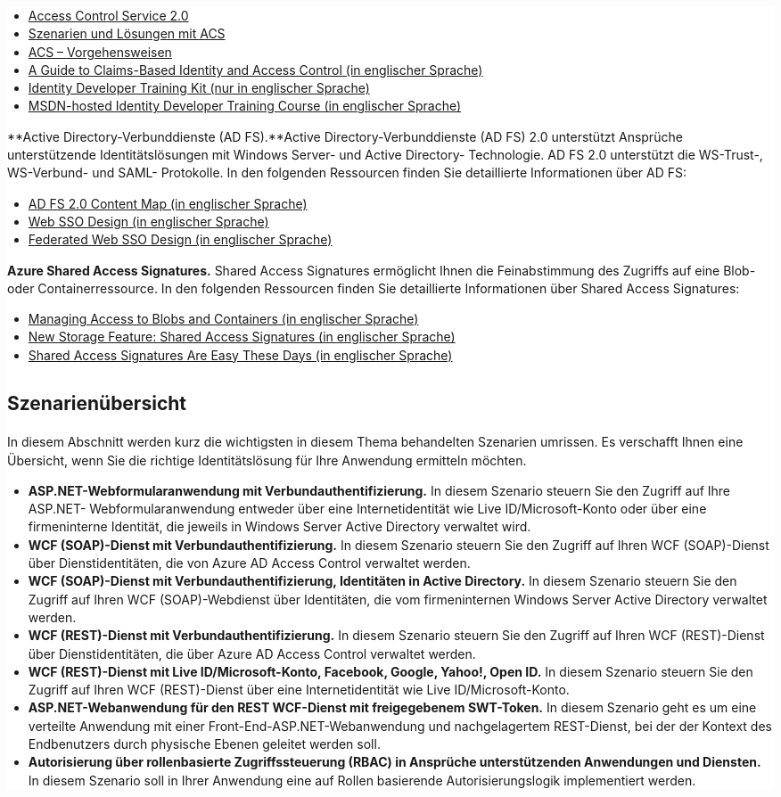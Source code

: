 -   [Access Control Service 2.0][Access Control Service 2.0]
-   [Szenarien und Lösungen mit ACS][Szenarien und Lösungen mit ACS]
-   [ACS – Vorgehensweisen][ACS – Vorgehensweisen]
-   [A Guide to Claims-Based Identity and Access Control (in englischer Sprache)][A Guide to Claims-Based Identity and Access Control (in englischer Sprache)]
-   [Identity Developer Training Kit (nur in englischer Sprache)][Identity Developer Training Kit (nur in englischer Sprache)]
-   [MSDN-hosted Identity Developer Training Course (in englischer Sprache)][MSDN-hosted Identity Developer Training Course (in englischer Sprache)]

**Active Directory-Verbunddienste (AD FS).**Active
Directory-Verbunddienste (AD FS) 2.0 unterstützt Ansprüche unterstützende
Identitätslösungen mit Windows Server- und Active Directory-
Technologie. AD FS 2.0 unterstützt die WS-Trust-, WS-Verbund- und SAML-
Protokolle. In den folgenden Ressourcen finden Sie detaillierte Informationen
über AD FS:

-   [AD FS 2.0 Content Map (in englischer Sprache)][AD FS 2.0 Content Map (in englischer Sprache)]
-   [Web SSO Design (in englischer Sprache)][Web SSO Design (in englischer Sprache)]
-   [Federated Web SSO Design (in englischer Sprache)][Federated Web SSO Design (in englischer Sprache)]

**Azure Shared Access Signatures.** Shared Access Signatures
ermöglicht Ihnen die Feinabstimmung des Zugriffs auf eine Blob- oder Containerressource. In
den folgenden Ressourcen finden Sie detaillierte Informationen über
Shared Access Signatures:

-   [Managing Access to Blobs and Containers (in englischer Sprache)][Managing Access to Blobs and Containers (in englischer Sprache)]
-   [New Storage Feature: Shared Access Signatures (in englischer Sprache)][New Storage Feature: Shared Access Signatures (in englischer Sprache)]
-   [Shared Access Signatures Are Easy These Days (in englischer Sprache)][Shared Access Signatures Are Easy These Days (in englischer Sprache)]

## Szenarienübersicht

In diesem Abschnitt werden kurz die wichtigsten in diesem Thema
behandelten Szenarien umrissen. Es verschafft Ihnen eine Übersicht,
wenn Sie die richtige Identitätslösung für Ihre Anwendung ermitteln möchten.

-   **ASP.NET-Webformularanwendung mit Verbundauthentifizierung.** In
    diesem Szenario steuern Sie den Zugriff auf Ihre ASP.NET-
    Webformularanwendung entweder über eine Internetidentität
    wie Live ID/Microsoft-Konto oder über eine firmeninterne Identität, die jeweils in Windows Server Active Directory verwaltet wird.
-   **WCF (SOAP)-Dienst mit Verbundauthentifizierung.** In diesem
    Szenario steuern Sie den Zugriff auf Ihren WCF (SOAP)-Dienst über
    Dienstidentitäten, die von Azure AD Access Control verwaltet werden.
-   **WCF (SOAP)-Dienst mit Verbundauthentifizierung, Identitäten in
    Active Directory.** In diesem Szenario steuern Sie den Zugriff auf Ihren
    WCF (SOAP)-Webdienst über Identitäten, die vom firmeninternen
    Windows Server Active Directory verwaltet werden.
-   **WCF (REST)-Dienst mit Verbundauthentifizierung.** In diesem
    Szenario steuern Sie den Zugriff auf Ihren WCF (REST)-Dienst über
    Dienstidentitäten, die über Azure AD Access Control verwaltet werden.
-   **WCF (REST)-Dienst mit Live ID/Microsoft-Konto, Facebook, Google,
    Yahoo!, Open ID.** In diesem Szenario steuern Sie den
    Zugriff auf Ihren WCF (REST)-Dienst über eine Internetidentität wie
    Live ID/Microsoft-Konto.
-   **ASP.NET-Webanwendung für den REST WCF-Dienst mit freigegebenem SWT-Token.** In
    diesem Szenario geht es um eine verteilte Anwendung
    mit einer Front-End-ASP.NET-Webanwendung und nachgelagertem
    REST-Dienst, bei der der Kontext des Endbenutzers durch physische Ebenen geleitet werden soll.
-   **Autorisierung über rollenbasierte Zugriffssteuerung (RBAC) in Ansprüche
    unterstützenden Anwendungen und Diensten.** In diesem Szenario soll in Ihrer Anwendung
    eine auf Rollen basierende Autorisierungslogik implementiert werden.

  [Sichern der Anwendung]: ./media/SecurityRX/01_SecuringTheApplication.gif
  [Security Guidance for Applications Index]: http://msdn.microsoft.com/de-de/library/ff650760.aspx
  [Bedrohungen, Schwachstellen und Angriffe]: ./media/SecurityRX/02_ThreatsVulnerabilitiesandAttacks.gif
  [Beispiele für Windows Identity Foundation 4.5]: http://code.msdn.microsoft.com/site/search?f%5B0%5D.Type=SearchText&f%5B0%5D.Value=wif&f%5B1%5D.Type=Topic&f%5B1%5D.Value=claims-based%20authentication
  [Windows Identity Foundation 4.5-Tools für Visual Studio 11 Beta]: http://visualstudiogallery.msdn.microsoft.com/e21bf653-dfe1-4d81-b3d3-795cb104066e
  [Windows Identity Foundation-Laufzeit (.Net 3.5/4.0)]: http://www.microsoft.com/de-de/download/details.aspx?id=17331
  [Access Control Service 2.0]: http://msdn.microsoft.com/library/gg429786.aspx
  [Szenarien und Lösungen mit ACS]: http://msdn.microsoft.com/de-de/library/gg185920.aspx
  [ACS – Vorgehensweisen]: http://msdn.microsoft.com/de-de/library/windowsazure/gg185939.aspx
  [A Guide to Claims-Based Identity and Access Control (in englischer Sprache)]: http://msdn.microsoft.com/de-de/library/ff423674.aspx
  [Identity Developer Training Kit (nur in englischer Sprache)]: http://www.microsoft.com/de-de/download/details.aspx?id=14347
  [MSDN-hosted Identity Developer Training Course (in englischer Sprache)]: http://msdn.microsoft.com/de-de/IdentityTrainingCourse
  [AD FS 2.0 Content Map (in englischer Sprache)]: http://social.technet.microsoft.com/wiki/contents/articles/2735.ad-fs-2-0-content-map.aspx
  [Web SSO Design (in englischer Sprache)]: http://technet.microsoft.com/de-de/library/dd807033(WS.10).aspx
  [Federated Web SSO Design (in englischer Sprache)]: http://technet.microsoft.com/de-de/library/dd807050(WS.10).aspx
  [Managing Access to Blobs and Containers (in englischer Sprache)]: http://msdn.microsoft.com/de-de/library/ee393343.aspx
  [New Storage Feature: Shared Access Signatures (in englischer Sprache)]: http://blog.smarx.com/posts/new-storage-feature-signed-access-signatures
  [Shared Access Signatures Are Easy These Days (in englischer Sprache)]: http://blog.smarx.com/posts/shared-access-signatures-are-easy-these-days
  [Azure Active Directory Access Control]: ./media/SecurityRX/03_WindowsAzureADAccesscontrol.gif
  [Gewusst wie: Erstellen einer ersten Ansprüche unterstützenden ASP.NET-Anwendung mithilfe von ACS]: http://msdn.microsoft.com/de-de/library/gg429779.aspx
  [Gewusst wie: Hosten von Anmeldeseiten in einer ASP-NET-Webanwendung]: http://msdn.microsoft.com/de-de/library/gg185926.aspx
  [Gewusst wie: Implementieren von Anspruchsautorisierung in einer Ansprüche unterstützenden ASP.NET-Anwendung mithilfe von WIF und ACS]: http://msdn.microsoft.com/de-de/library/gg185907.aspx
  [Codebeispiel: Einfache ASP.NET-Formulare]: http://msdn.microsoft.com/de-de/library/gg185938.aspx
  [WCF (SOAP)-Dienst]: ./media/SecurityRX/04_WCF(SOAP)Service.gif
  [Codebeispiel: WCF-Zertifikatauthentifizierung]: http://msdn.microsoft.com/de-de/library/gg185952.aspx
  [Codebeispiel: WCF-Benutzernamenauthentifizierung]: http://msdn.microsoft.com/de-de/library/gg185927.aspx
  [WCF (SOAP)-Dienst mit AD]: ./media/SecurityRX/05_AzureADAccessControl.gif
  [Gewusst wie: Konfigurieren von AD FS 2.0 als Identitätsanbieter]: http://msdn.microsoft.com/de-de/library/gg185961.aspx
  [Codebeispiel: WCF-Verbundauthentifizierung mit AD FS 2.0]: http://msdn.microsoft.com/de-de/library/hh127796.aspx
  [REST-Dienst]: ./media/SecurityRX/06_RESTService.gif
  [Codebeispiel: ASP.NET-Webdienst]: http://msdn.microsoft.com/de-de/library/gg983271.aspx
  [WIF ist optional.]: ./media/SecurityRX/07_WIFisOptional.gif
  [Gewusst wie: Konfigurieren von Google als Identitätsanbieter]: http://msdn.microsoft.com/de-de/library/gg185976.aspx
  [Gewusst wie: Konfigurieren von Facebook als Identitätsanbieter]: http://msdn.microsoft.com/de-de/library/gg185919.aspx
  [Gewusst wie: Konfigurieren von Yahoo! als Identitätsanbieter]: http://msdn.microsoft.com/de-de/library/gg185977.aspx
  [ASP.NET-Webanwendung]: ./media/SecurityRX/08_ASPNETWebApptoREST.gif
  [1]: ./media/SecurityRX/10_WIFClaimsAuthenticationManager.gif
  [2]: ./media/SecurityRX/11_SecurityTokenRequriementmapping.gif
  [3]: ./media/SecurityRX/12_CustomRoleManager.gif
  [Gewusst wie: Implementieren von Tokentransformationslogik mithilfe von Regeln]: http://msdn.microsoft.com/de-de/library/gg185955.aspx
  [4]: ./media/SecurityRX/13_ClaimsAuthorizationManager.gif
  [5]: ./media/SecurityRX/14_WindowsAzurestorage.gif
  [6]: ./media/SecurityRX/15_SQLAzureIdentityandAccessScenarios.gif
  [Sicherheitsrichtlinien und Einschränkungen (Windows Azure SQL-Datenbank)]: http://msdn.microsoft.com/de-de/library/windowsazure/ff394108.aspx#authentication
  [Gewusst wie: Herstellen einer Verbindung mit der Windows Azure SQL-Datenbank über sqlcmd]: http://msdn.microsoft.com/de-de/library/windowsazure/ee336280.aspx
  [Gewusst wie: Herstellen einer Verbindung mit der Windows Azure SQL-Datenbank über ADO.NET]: http://msdn.microsoft.com/de-de/library/windowsazure/ee336243.aspx
  [Gewusst wie: Herstellen einer Verbindung mit der Windows Azure SQL-Datenbank über ASP.NET]: http://msdn.microsoft.com/de-de/library/windowsazure/ee621781.aspx
  [Gewusst wie: Herstellen einer Verbindung mit der Windows Azure SQL-Datenbank über WCF Data Services]: http://msdn.microsoft.com/de-de/library/windowsazure/ee621789.aspx
  [Gewusst wie: Herstellen einer Verbindung mit der Windows Azure SQL-Datenbank über PHP]: http://msdn.microsoft.com/de-de/library/windowsazure/ff394110.aspx
  [Gewusst wie: Herstellen einer Verbindung mit der Windows Azure SQL-Datenbank über JDBC]: http://msdn.microsoft.com/de-de/library/windowsazure/gg715284.aspx
  [Gewusst wie: Herstellen einer Verbindung mit der Windows Azure SQL-Datenbank über das ADO.NET Entity Framework]: http://msdn.microsoft.com/de-de/library/windowsazure/ff951633.aspx
  [7]: ./media/SecurityRX/16_WindowsAzureServiceBusIdentity.gif
  [Securing Service Bus with ACS]: http://channel9.msdn.com/posts/Securing-Service-Bus-with-ACS
  [8]: https://skydrive.live.com/view.aspx?cid=123CCD2A7AB10107&resid=123CCD2A7AB10107%211849
  [9]: ./media/SecurityRX/17_WindowsAzureCacheIdentity.gif
  [Azure AppFabric-Beispiele]: http://msdn.microsoft.com/de-de/library/ee706741.aspx
  [10]: ./media/SecurityRX/18_IAccessMyDataset.gif
  [Implementieren von HTTP-Standardauthentifizierung in Ihrer Marketplace-App]: http://msdn.microsoft.com/de-de/library/gg193417.aspx
  [11]: ./media/SecurityRX/19_UsersAccessMyDatasets.gif
  [OAuth Web Client Example (in englischer Sprache)]: http://go.microsoft.com/fwlink/?LinkId=219162
  [OAuth Rich Client Example (in englischer Sprache)]: http://go.microsoft.com/fwlink/?LinkId=219163
  [12]: ./media/SecurityRX/20_ApplicationAccessMarketplaceAPI.gif
  [Anwendungs-Publishing-Kit herunterladen]: http://go.microsoft.com/fwlink/?LinkId=221323
  [Introduction to Azure Marketplace for Applications (in englischer Sprache)]: https://datamarket.azure.com/
  [Überlegungen zum Entwurf]: http://msdn.microsoft.com/de-de/library/ee517298.aspx
  [Verwaltungsrichtlinien für Zertifikate und Schlüssel]: http://msdn.microsoft.com/de-de/library/hh204521.aspx
  [13]: http://go.microsoft.com/fwlink/?LinkId=214555
  [14]: http://go.microsoft.com/fwlink/?LinkId=214561
  [15]: http://go.microsoft.com/fwlink/?LinkId=214562
  [Zugriffssteuerungsdienst (ACS)]: http://msdn.microsoft.com/de-de/library/windowsazure/gg429786.aspx
  [Secure Azure Web Role ASP.NET Web Application Using Access Control Service v2.0 (in englischer Sprache)]: http://social.technet.microsoft.com/wiki/contents/articles/2590.aspx
  [Azure AD Access Control Service (ACS) Academy Videos (in englischer Sprache)]: http://social.technet.microsoft.com/wiki/contents/articles/2777.aspx
  [Microsoft Security Development Lifecycle (in englischer Sprache)]: http://www.microsoft.com/security/sdl/default.aspx
  [SDL Threat Modeling Tool 3.1.8 (in englischer Sprache)]: http://www.microsoft.com/download/en/details.aspx?displaylang=en&id=2955
  [Security and Privacy Blogs (in englischer Sprache)]: http://www.microsoft.com/about/twc/en/us/blogs.aspx
  [Security Response Center (in englischer Sprache)]: http://www.microsoft.com/security/msrc/default.aspx
  [Security Intelligence Report (in englischer Sprache)]: http://www.microsoft.com/security/sir/
  [Security Developer Center (MSDN)]: http://msdn.microsoft.com/security/